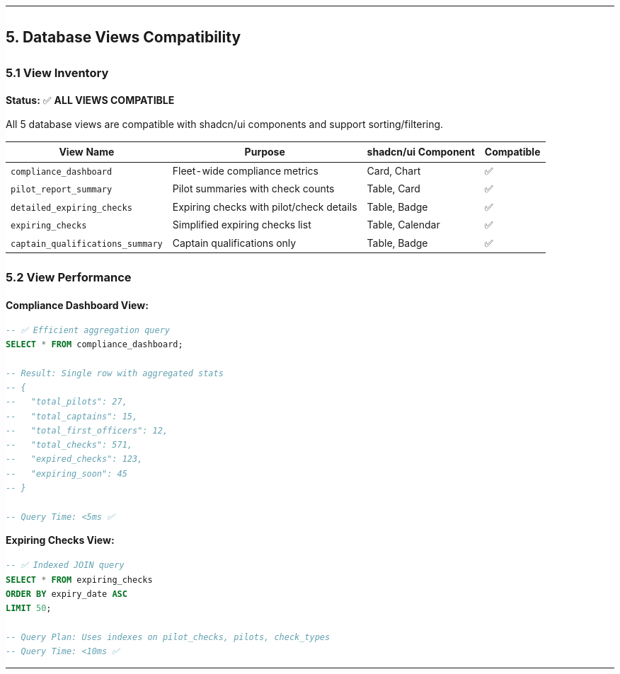 
---

## 5. Database Views Compatibility

### 5.1 View Inventory

**Status:** ✅ **ALL VIEWS COMPATIBLE**

All 5 database views are compatible with shadcn/ui components and support sorting/filtering.

| View Name                        | Purpose                                  | shadcn/ui Component | Compatible |
| -------------------------------- | ---------------------------------------- | ------------------- | ---------- |
| `compliance_dashboard`           | Fleet-wide compliance metrics            | Card, Chart         | ✅         |
| `pilot_report_summary`           | Pilot summaries with check counts        | Table, Card         | ✅         |
| `detailed_expiring_checks`       | Expiring checks with pilot/check details | Table, Badge        | ✅         |
| `expiring_checks`                | Simplified expiring checks list          | Table, Calendar     | ✅         |
| `captain_qualifications_summary` | Captain qualifications only              | Table, Badge        | ✅         |

### 5.2 View Performance

**Compliance Dashboard View:**

```sql
-- ✅ Efficient aggregation query
SELECT * FROM compliance_dashboard;

-- Result: Single row with aggregated stats
-- {
--   "total_pilots": 27,
--   "total_captains": 15,
--   "total_first_officers": 12,
--   "total_checks": 571,
--   "expired_checks": 123,
--   "expiring_soon": 45
-- }

-- Query Time: <5ms ✅
```

**Expiring Checks View:**

```sql
-- ✅ Indexed JOIN query
SELECT * FROM expiring_checks
ORDER BY expiry_date ASC
LIMIT 50;

-- Query Plan: Uses indexes on pilot_checks, pilots, check_types
-- Query Time: <10ms ✅
```

---